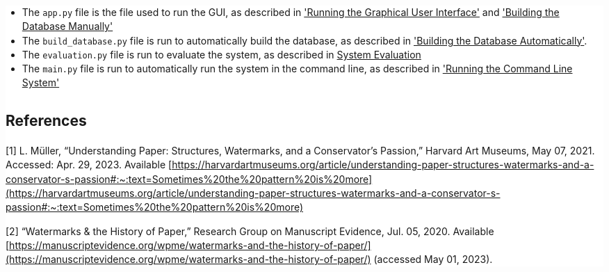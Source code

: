 - The `app.py` file is the file used to run the GUI, as described in ['Running the Graphical User Interface'](#running-the-graphical-user-interface) and ['Building the Database Manually'](#building-the-database-manually)
- The `build_database.py` file is run to automatically build the database, as described in ['Building the Database Automatically'](#building-the-database-automatically).
- The `evaluation.py` file is run to evaluate the system, as described in [System Evaluation](#system-evaluation)
- The `main.py` file is run to automatically run the system in the command line, as described in ['Running the Command Line System'](#running-the-command-line-system)

## References

[1] L. Müller, “Understanding Paper: Structures, Watermarks, and a Conservator’s Passion,” Harvard Art Museums, May 07, 2021. Accessed: Apr. 29, 2023. Available [https://harvardartmuseums.org/article/understanding-paper-structures-watermarks-and-a-conservator-s-passion#:~:text=Sometimes%20the%20pattern%20is%20more](https://harvardartmuseums.org/article/understanding-paper-structures-watermarks-and-a-conservator-s-passion#:~:text=Sometimes%20the%20pattern%20is%20more)

[2] “Watermarks \& the History of Paper,” Research Group on Manuscript Evidence, Jul. 05, 2020. Available [https://manuscriptevidence.org/wpme/watermarks-and-the-history-of-paper/](https://manuscriptevidence.org/wpme/watermarks-and-the-history-of-paper/) (accessed May 01, 2023).
